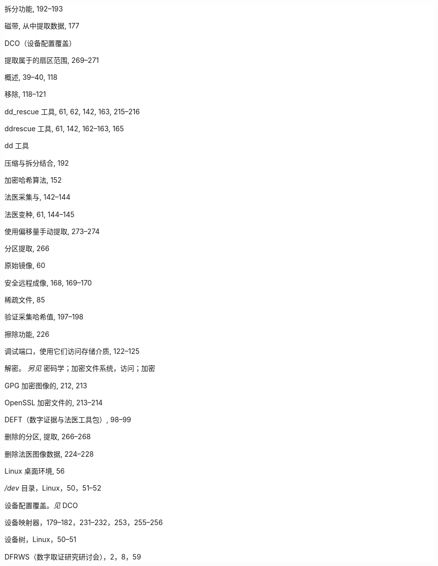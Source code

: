 拆分功能, 192–193

磁带, 从中提取数据, 177

DCO（设备配置覆盖）

提取属于的扇区范围, 269–271

概述, 39–40, 118

移除, 118–121

dd_rescue 工具, 61, 62, 142, 163, 215–216

ddrescue 工具, 61, 142, 162–163, 165

dd 工具

压缩与拆分结合, 192

加密哈希算法, 152

法医采集与, 142–144

法医变种, 61, 144–145

使用偏移量手动提取, 273–274

分区提取, 266

原始镜像, 60

安全远程成像, 168, 169–170

稀疏文件, 85

验证采集哈希值, 197–198

擦除功能, 226

调试端口，使用它们访问存储介质, 122–125

解密。 *另见* 密码学；加密文件系统，访问；加密

GPG 加密图像的, 212, 213

OpenSSL 加密文件的, 213–214

DEFT（数字证据与法医工具包）, 98–99

删除的分区, 提取, 266–268

删除法医图像数据, 224–228

Linux 桌面环境, 56

*/dev* 目录，Linux，50，51–52

设备配置覆盖。*见* DCO

设备映射器，179–182，231–232，253，255–256

设备树，Linux，50–51

DFRWS（数字取证研究研讨会），2，8，59

